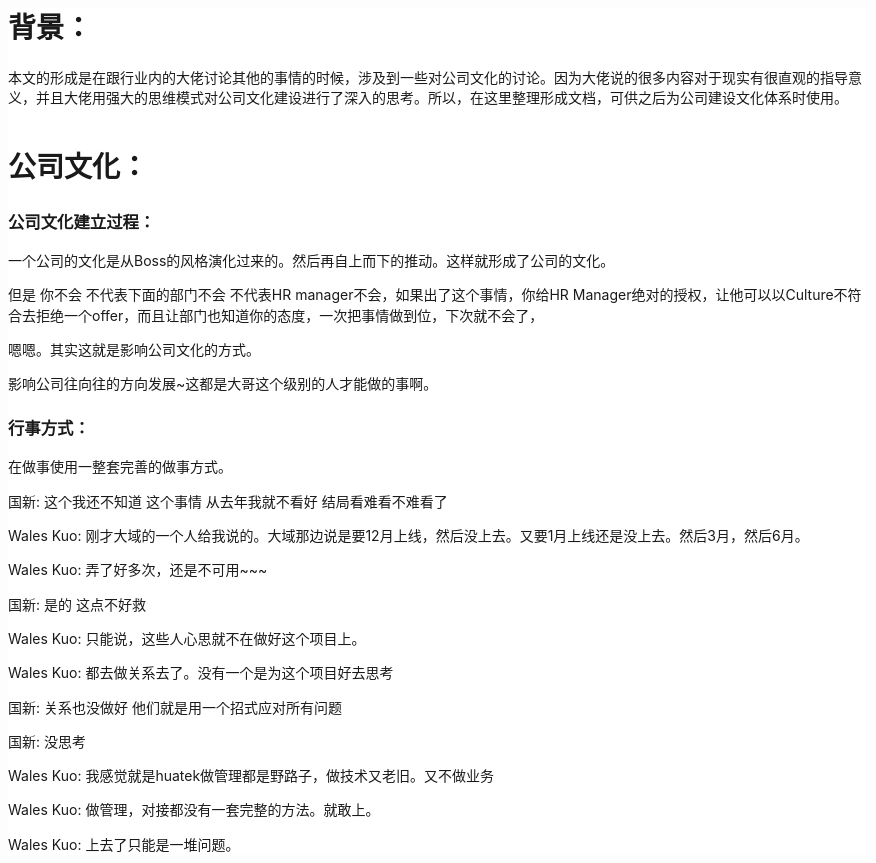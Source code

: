 # 背景：

本文的形成是在跟行业内的大佬讨论其他的事情的时候，涉及到一些对公司文化的讨论。因为大佬说的很多内容对于现实有很直观的指导意义，并且大佬用强大的思维模式对公司文化建设进行了深入的思考。所以，在这里整理形成文档，可供之后为公司建设文化体系时使用。

# 公司文化：

### 公司文化建立过程：

一个公司的文化是从Boss的风格演化过来的。然后再自上而下的推动。这样就形成了公司的文化。

但是 你不会 不代表下面的部门不会 不代表HR manager不会，如果出了这个事情，你给HR Manager绝对的授权，让他可以以Culture不符合去拒绝一个offer，而且让部门也知道你的态度，一次把事情做到位，下次就不会了，

嗯嗯。其实这就是影响公司文化的方式。

影响公司往向往的方向发展~这都是大哥这个级别的人才能做的事啊。

### 行事方式：

在做事使用一整套完善的做事方式。


国新:
这个我还不知道 这个事情 从去年我就不看好 结局看难看不难看了

Wales Kuo:
刚才大域的一个人给我说的。大域那边说是要12月上线，然后没上去。又要1月上线还是没上去。然后3月，然后6月。

Wales Kuo:
弄了好多次，还是不可用~~~

国新:
是的 这点不好救

Wales Kuo:
只能说，这些人心思就不在做好这个项目上。

Wales Kuo:
都去做关系去了。没有一个是为这个项目好去思考

国新:
关系也没做好 他们就是用一个招式应对所有问题

国新:
没思考

Wales Kuo:
我感觉就是huatek做管理都是野路子，做技术又老旧。又不做业务

Wales Kuo:
做管理，对接都没有一套完整的方法。就敢上。

Wales Kuo:
上去了只能是一堆问题。
